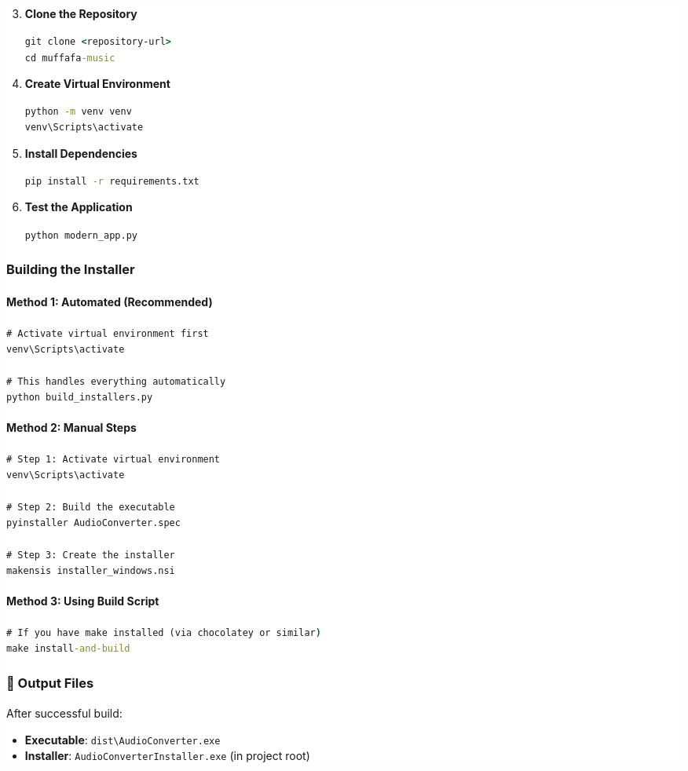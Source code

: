 3. **Clone the Repository**
   ```cmd
   git clone <repository-url>
   cd muffafa-music
   ```

4. **Create Virtual Environment**
   ```cmd
   python -m venv venv
   venv\Scripts\activate
   ```

5. **Install Dependencies**
   ```cmd
   pip install -r requirements.txt
   ```

6. **Test the Application**
   ```cmd
   python modern_app.py
   ```

### Building the Installer

#### Method 1: Automated (Recommended)
```cmd
# Activate virtual environment first
venv\Scripts\activate

# This handles everything automatically
python build_installers.py
```

#### Method 2: Manual Steps
```cmd
# Step 1: Activate virtual environment
venv\Scripts\activate

# Step 2: Build the executable
pyinstaller AudioConverter.spec

# Step 3: Create the installer
makensis installer_windows.nsi
```

#### Method 3: Using Build Script
```cmd
# If you have make installed (via chocolatey or similar)
make install-and-build
```

### 📁 Output Files
After successful build:
- **Executable**: `dist\AudioConverter.exe`
- **Installer**: `AudioConverterInstaller.exe` (in project root)
